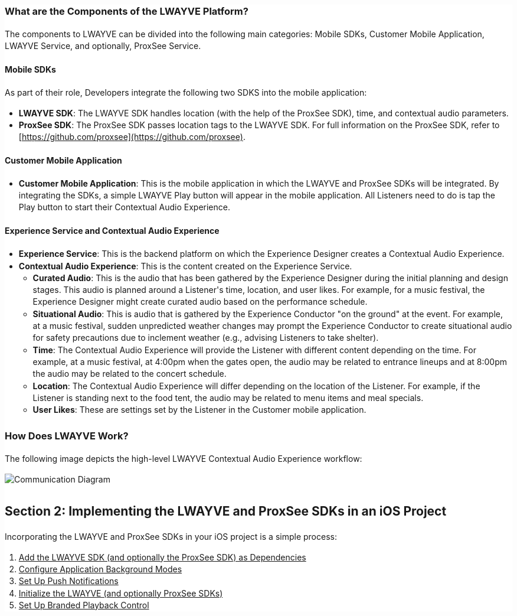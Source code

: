 ### What are the Components of the LWAYVE Platform?
The components to LWAYVE can be divided into the following main categories: Mobile SDKs, Customer Mobile Application, LWAYVE Service, and optionally, ProxSee Service.

#### Mobile SDKs
As part of their role, Developers integrate the following two SDKS into the mobile application:
- **LWAYVE SDK**: The LWAYVE SDK handles location (with the help of the ProxSee SDK), time, and contextual audio parameters.
- **ProxSee SDK**: The ProxSee SDK passes location tags to the LWAYVE SDK. For full information on the ProxSee SDK, refer to [https://github.com/proxsee](https://github.com/proxsee).

#### Customer Mobile Application
- **Customer Mobile Application**: This is the mobile application in which the LWAYVE and ProxSee SDKs will be integrated. By integrating the SDKs, a simple LWAYVE Play button will appear in the mobile application. All Listeners need to do is tap the Play button to start their Contextual Audio Experience.  

#### Experience Service and Contextual Audio Experience
- **Experience Service**: This is the backend platform on which the Experience Designer creates a Contextual Audio Experience.
- **Contextual Audio Experience**: This is the content created on the Experience Service.
  - **Curated Audio**: This is the audio that has been gathered by the Experience Designer during the initial planning and design stages. This audio is planned around a Listener's time, location, and user likes. For example, for a music festival, the Experience Designer might create curated audio based on the performance schedule.   
  - **Situational Audio**: This is audio that is gathered by the Experience Conductor "on the ground" at the event. For example, at a music festival, sudden unpredicted weather changes may prompt the Experience Conductor to create situational audio for safety precautions due to inclement weather (e.g., advising Listeners to take shelter).  
  - **Time**: The Contextual Audio Experience will provide the Listener with different content depending on the time. For example, at a music festival, at 4:00pm when the gates open, the audio may be related to entrance lineups and at 8:00pm the audio may be related to the concert schedule.
  - **Location**: The Contextual Audio Experience will differ depending on the location of the Listener. For example, if the Listener is standing next to the food tent, the audio may be related to menu items and meal specials.
  - **User Likes**: These are settings set by the Listener in the Customer mobile application.

### How Does LWAYVE Work?
The following image depicts the high-level LWAYVE Contextual Audio Experience workflow:

![Communication Diagram](https://drive.google.com/uc?export=download&id=0B6FLg-DILCSrUm1ocFVGVnlMc0k)

## Section 2: Implementing the LWAYVE and ProxSee SDKs in an iOS Project
Incorporating the LWAYVE and ProxSee SDKs in your iOS project is a simple process:

1. [Add the LWAYVE SDK (and optionally the ProxSee SDK) as Dependencies](#add-the-lwayve-sdk-and-optionally-the-proxsee-sdk-as-dependencies)
2. [Configure Application Background Modes](#configure-application-background-modes)
3. [Set Up Push Notifications](#set-up-push-notifications)
4. [Initialize the LWAYVE (and optionally ProxSee SDKs)](#initialize-the-lwayve-and-optionally-proxsee-sdks)
5. [Set Up Branded Playback Control](#set-up-branded-playback-control)
